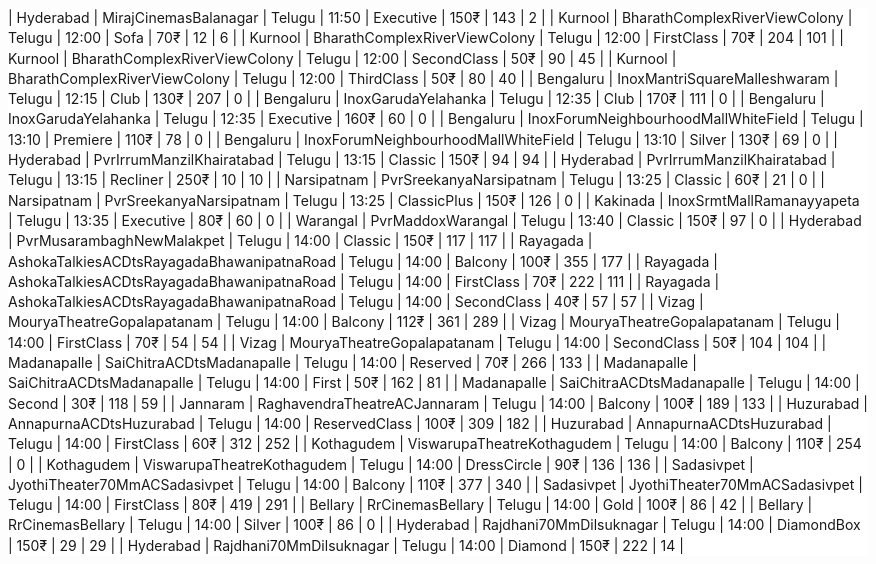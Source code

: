 | Hyderabad      | MirajCinemasBalanagar                       | Telugu   | 11:50 | Executive               |  150₹ |      143 |      2 |
| Kurnool        | BharathComplexRiverViewColony               | Telugu   | 12:00 | Sofa                    |   70₹ |       12 |      6 |
| Kurnool        | BharathComplexRiverViewColony               | Telugu   | 12:00 | FirstClass              |   70₹ |      204 |    101 |
| Kurnool        | BharathComplexRiverViewColony               | Telugu   | 12:00 | SecondClass             |   50₹ |       90 |     45 |
| Kurnool        | BharathComplexRiverViewColony               | Telugu   | 12:00 | ThirdClass              |   50₹ |       80 |     40 |
| Bengaluru      | InoxMantriSquareMalleshwaram                | Telugu   | 12:15 | Club                    |  130₹ |      207 |      0 |
| Bengaluru      | InoxGarudaYelahanka                         | Telugu   | 12:35 | Club                    |  170₹ |      111 |      0 |
| Bengaluru      | InoxGarudaYelahanka                         | Telugu   | 12:35 | Executive               |  160₹ |       60 |      0 |
| Bengaluru      | InoxForumNeighbourhoodMallWhiteField        | Telugu   | 13:10 | Premiere                |  110₹ |       78 |      0 |
| Bengaluru      | InoxForumNeighbourhoodMallWhiteField        | Telugu   | 13:10 | Silver                  |  130₹ |       69 |      0 |
| Hyderabad      | PvrIrrumManzilKhairatabad                   | Telugu   | 13:15 | Classic                 |  150₹ |       94 |     94 |
| Hyderabad      | PvrIrrumManzilKhairatabad                   | Telugu   | 13:15 | Recliner                |  250₹ |       10 |     10 |
| Narsipatnam    | PvrSreekanyaNarsipatnam                     | Telugu   | 13:25 | Classic                 |   60₹ |       21 |      0 |
| Narsipatnam    | PvrSreekanyaNarsipatnam                     | Telugu   | 13:25 | ClassicPlus             |  150₹ |      126 |      0 |
| Kakinada       | InoxSrmtMallRamanayyapeta                   | Telugu   | 13:35 | Executive               |   80₹ |       60 |      0 |
| Warangal       | PvrMaddoxWarangal                           | Telugu   | 13:40 | Classic                 |  150₹ |       97 |      0 |
| Hyderabad      | PvrMusarambaghNewMalakpet                   | Telugu   | 14:00 | Classic                 |  150₹ |      117 |    117 |
| Rayagada       | AshokaTalkiesACDtsRayagadaBhawanipatnaRoad  | Telugu   | 14:00 | Balcony                 |  100₹ |      355 |    177 |
| Rayagada       | AshokaTalkiesACDtsRayagadaBhawanipatnaRoad  | Telugu   | 14:00 | FirstClass              |   70₹ |      222 |    111 |
| Rayagada       | AshokaTalkiesACDtsRayagadaBhawanipatnaRoad  | Telugu   | 14:00 | SecondClass             |   40₹ |       57 |     57 |
| Vizag          | MouryaTheatreGopalapatanam                  | Telugu   | 14:00 | Balcony                 |  112₹ |      361 |    289 |
| Vizag          | MouryaTheatreGopalapatanam                  | Telugu   | 14:00 | FirstClass              |   70₹ |       54 |     54 |
| Vizag          | MouryaTheatreGopalapatanam                  | Telugu   | 14:00 | SecondClass             |   50₹ |      104 |    104 |
| Madanapalle    | SaiChitraACDtsMadanapalle                   | Telugu   | 14:00 | Reserved                |   70₹ |      266 |    133 |
| Madanapalle    | SaiChitraACDtsMadanapalle                   | Telugu   | 14:00 | First                   |   50₹ |      162 |     81 |
| Madanapalle    | SaiChitraACDtsMadanapalle                   | Telugu   | 14:00 | Second                  |   30₹ |      118 |     59 |
| Jannaram       | RaghavendraTheatreACJannaram                | Telugu   | 14:00 | Balcony                 |  100₹ |      189 |    133 |
| Huzurabad      | AnnapurnaACDtsHuzurabad                     | Telugu   | 14:00 | ReservedClass           |  100₹ |      309 |    182 |
| Huzurabad      | AnnapurnaACDtsHuzurabad                     | Telugu   | 14:00 | FirstClass              |   60₹ |      312 |    252 |
| Kothagudem     | ViswarupaTheatreKothagudem                  | Telugu   | 14:00 | Balcony                 |  110₹ |      254 |      0 |
| Kothagudem     | ViswarupaTheatreKothagudem                  | Telugu   | 14:00 | DressCircle             |   90₹ |      136 |    136 |
| Sadasivpet     | JyothiTheater70MmACSadasivpet               | Telugu   | 14:00 | Balcony                 |  110₹ |      377 |    340 |
| Sadasivpet     | JyothiTheater70MmACSadasivpet               | Telugu   | 14:00 | FirstClass              |   80₹ |      419 |    291 |
| Bellary        | RrCinemasBellary                            | Telugu   | 14:00 | Gold                    |  100₹ |       86 |     42 |
| Bellary        | RrCinemasBellary                            | Telugu   | 14:00 | Silver                  |  100₹ |       86 |      0 |
| Hyderabad      | Rajdhani70MmDilsuknagar                     | Telugu   | 14:00 | DiamondBox              |  150₹ |       29 |     29 |
| Hyderabad      | Rajdhani70MmDilsuknagar                     | Telugu   | 14:00 | Diamond                 |  150₹ |      222 |     14 |
